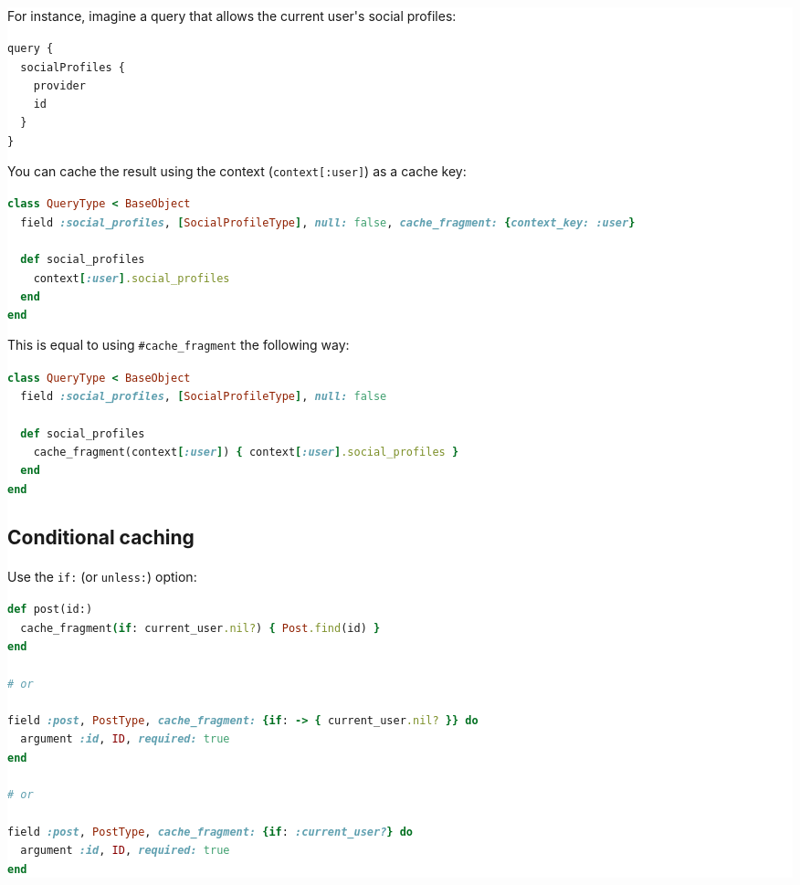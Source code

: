 For instance, imagine a query that allows the current user's social profiles:

```gql
query {
  socialProfiles {
    provider
    id
  }
}
```

You can cache the result using the context (`context[:user]`) as a cache key:

```ruby
class QueryType < BaseObject
  field :social_profiles, [SocialProfileType], null: false, cache_fragment: {context_key: :user}

  def social_profiles
    context[:user].social_profiles
  end
end
```

This is equal to using `#cache_fragment` the following way:

```ruby
class QueryType < BaseObject
  field :social_profiles, [SocialProfileType], null: false

  def social_profiles
    cache_fragment(context[:user]) { context[:user].social_profiles }
  end
end
```

## Conditional caching

Use the `if:` (or `unless:`) option:

```ruby
def post(id:)
  cache_fragment(if: current_user.nil?) { Post.find(id) }
end

# or

field :post, PostType, cache_fragment: {if: -> { current_user.nil? }} do
  argument :id, ID, required: true
end

# or

field :post, PostType, cache_fragment: {if: :current_user?} do
  argument :id, ID, required: true
end
```
